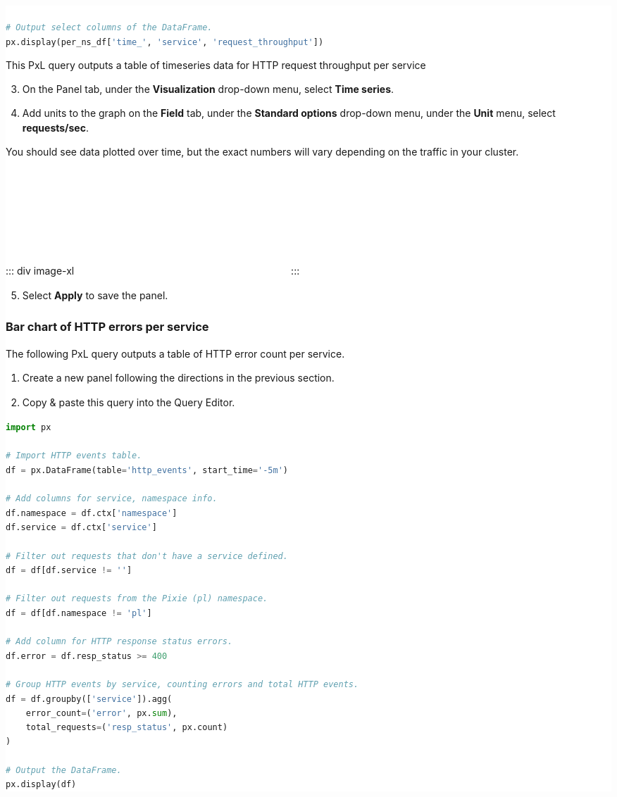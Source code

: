 ```python

# Output select columns of the DataFrame.
px.display(per_ns_df['time_', 'service', 'request_throughput'])
```

This PxL query outputs a table of timeseries data for HTTP request throughput per service

3. On the Panel tab, under the **Visualization** drop-down menu, select **Time series**.

4. Add units to the graph on the **Field** tab, under the **Standard options** drop-down menu, under the **Unit** menu, select **requests/sec**.

You should see data plotted over time, but the exact numbers will vary depending on the traffic in your cluster.

::: div image-xl
<svg title='' src='service-throughput.png'/>
:::

5. Select **Apply** to save the panel.

### Bar chart of HTTP errors per service

The following PxL query outputs a table of HTTP error count per service.

1. Create a new panel following the directions in the previous section.

2. Copy & paste this query into the Query Editor.

```python
import px

# Import HTTP events table.
df = px.DataFrame(table='http_events', start_time='-5m')

# Add columns for service, namespace info.
df.namespace = df.ctx['namespace']
df.service = df.ctx['service']

# Filter out requests that don't have a service defined.
df = df[df.service != '']

# Filter out requests from the Pixie (pl) namespace.
df = df[df.namespace != 'pl']

# Add column for HTTP response status errors.
df.error = df.resp_status >= 400

# Group HTTP events by service, counting errors and total HTTP events.
df = df.groupby(['service']).agg(
    error_count=('error', px.sum),
    total_requests=('resp_status', px.count)
)

# Output the DataFrame.
px.display(df)
```
